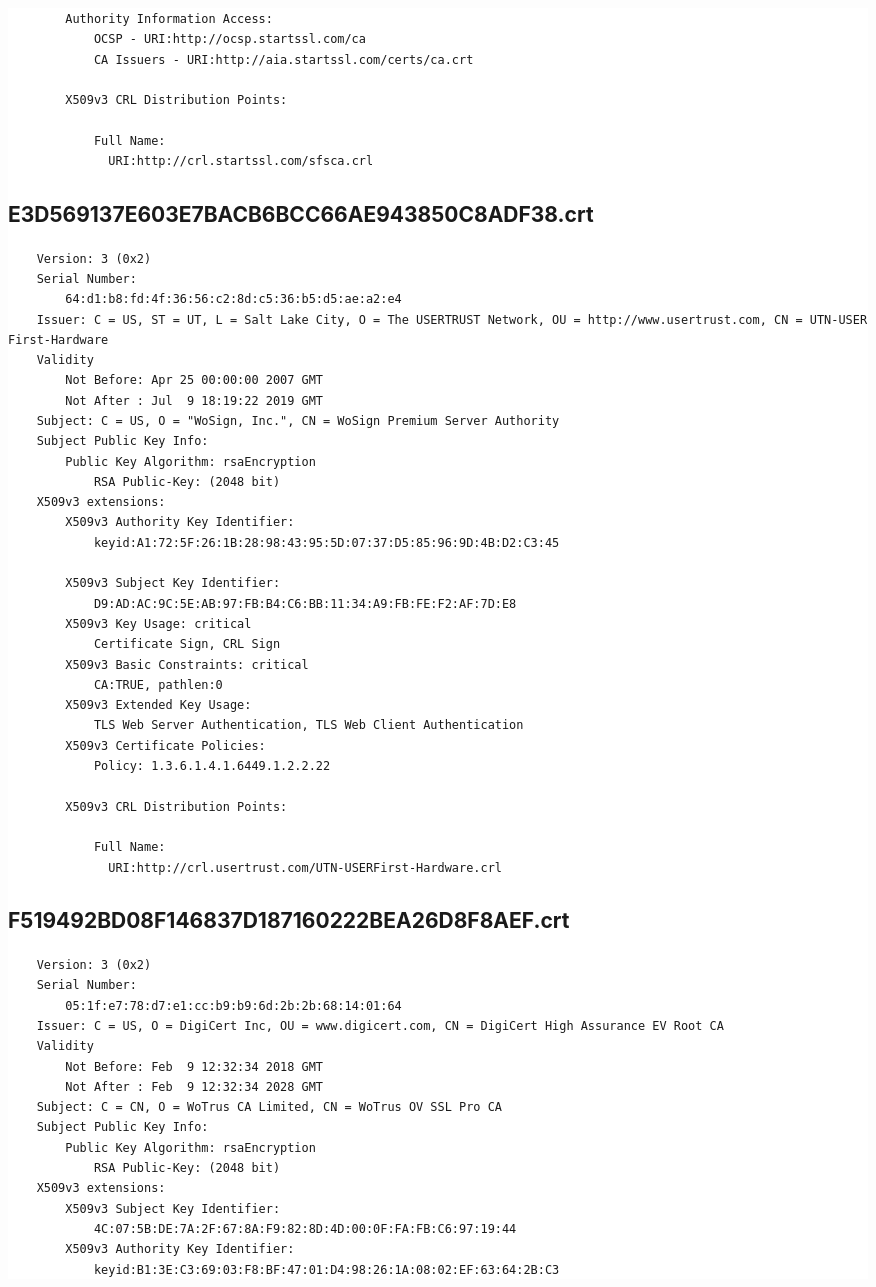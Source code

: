             Authority Information Access: 
                OCSP - URI:http://ocsp.startssl.com/ca
                CA Issuers - URI:http://aia.startssl.com/certs/ca.crt

            X509v3 CRL Distribution Points: 

                Full Name:
                  URI:http://crl.startssl.com/sfsca.crl




E3D569137E603E7BACB6BCC66AE943850C8ADF38.crt
--------------------------------------------

        Version: 3 (0x2)
        Serial Number:
            64:d1:b8:fd:4f:36:56:c2:8d:c5:36:b5:d5:ae:a2:e4
        Issuer: C = US, ST = UT, L = Salt Lake City, O = The USERTRUST Network, OU = http://www.usertrust.com, CN = UTN-USERFirst-Hardware
        Validity
            Not Before: Apr 25 00:00:00 2007 GMT
            Not After : Jul  9 18:19:22 2019 GMT
        Subject: C = US, O = "WoSign, Inc.", CN = WoSign Premium Server Authority
        Subject Public Key Info:
            Public Key Algorithm: rsaEncryption
                RSA Public-Key: (2048 bit)
        X509v3 extensions:
            X509v3 Authority Key Identifier: 
                keyid:A1:72:5F:26:1B:28:98:43:95:5D:07:37:D5:85:96:9D:4B:D2:C3:45

            X509v3 Subject Key Identifier: 
                D9:AD:AC:9C:5E:AB:97:FB:B4:C6:BB:11:34:A9:FB:FE:F2:AF:7D:E8
            X509v3 Key Usage: critical
                Certificate Sign, CRL Sign
            X509v3 Basic Constraints: critical
                CA:TRUE, pathlen:0
            X509v3 Extended Key Usage: 
                TLS Web Server Authentication, TLS Web Client Authentication
            X509v3 Certificate Policies: 
                Policy: 1.3.6.1.4.1.6449.1.2.2.22

            X509v3 CRL Distribution Points: 

                Full Name:
                  URI:http://crl.usertrust.com/UTN-USERFirst-Hardware.crl




F519492BD08F146837D187160222BEA26D8F8AEF.crt
--------------------------------------------

        Version: 3 (0x2)
        Serial Number:
            05:1f:e7:78:d7:e1:cc:b9:b9:6d:2b:2b:68:14:01:64
        Issuer: C = US, O = DigiCert Inc, OU = www.digicert.com, CN = DigiCert High Assurance EV Root CA
        Validity
            Not Before: Feb  9 12:32:34 2018 GMT
            Not After : Feb  9 12:32:34 2028 GMT
        Subject: C = CN, O = WoTrus CA Limited, CN = WoTrus OV SSL Pro CA
        Subject Public Key Info:
            Public Key Algorithm: rsaEncryption
                RSA Public-Key: (2048 bit)
        X509v3 extensions:
            X509v3 Subject Key Identifier: 
                4C:07:5B:DE:7A:2F:67:8A:F9:82:8D:4D:00:0F:FA:FB:C6:97:19:44
            X509v3 Authority Key Identifier: 
                keyid:B1:3E:C3:69:03:F8:BF:47:01:D4:98:26:1A:08:02:EF:63:64:2B:C3
